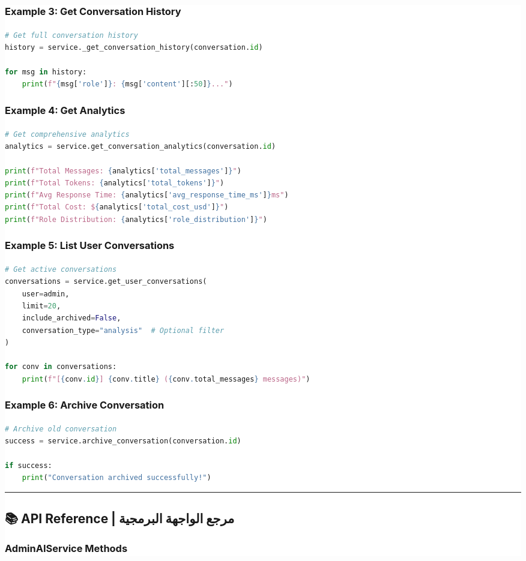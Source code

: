 ### Example 3: Get Conversation History

```python
# Get full conversation history
history = service._get_conversation_history(conversation.id)

for msg in history:
    print(f"{msg['role']}: {msg['content'][:50]}...")
```

### Example 4: Get Analytics

```python
# Get comprehensive analytics
analytics = service.get_conversation_analytics(conversation.id)

print(f"Total Messages: {analytics['total_messages']}")
print(f"Total Tokens: {analytics['total_tokens']}")
print(f"Avg Response Time: {analytics['avg_response_time_ms']}ms")
print(f"Total Cost: ${analytics['total_cost_usd']}")
print(f"Role Distribution: {analytics['role_distribution']}")
```

### Example 5: List User Conversations

```python
# Get active conversations
conversations = service.get_user_conversations(
    user=admin,
    limit=20,
    include_archived=False,
    conversation_type="analysis"  # Optional filter
)

for conv in conversations:
    print(f"[{conv.id}] {conv.title} ({conv.total_messages} messages)")
```

### Example 6: Archive Conversation

```python
# Archive old conversation
success = service.archive_conversation(conversation.id)

if success:
    print("Conversation archived successfully!")
```

---

## 📚 API Reference | مرجع الواجهة البرمجية

### AdminAIService Methods

